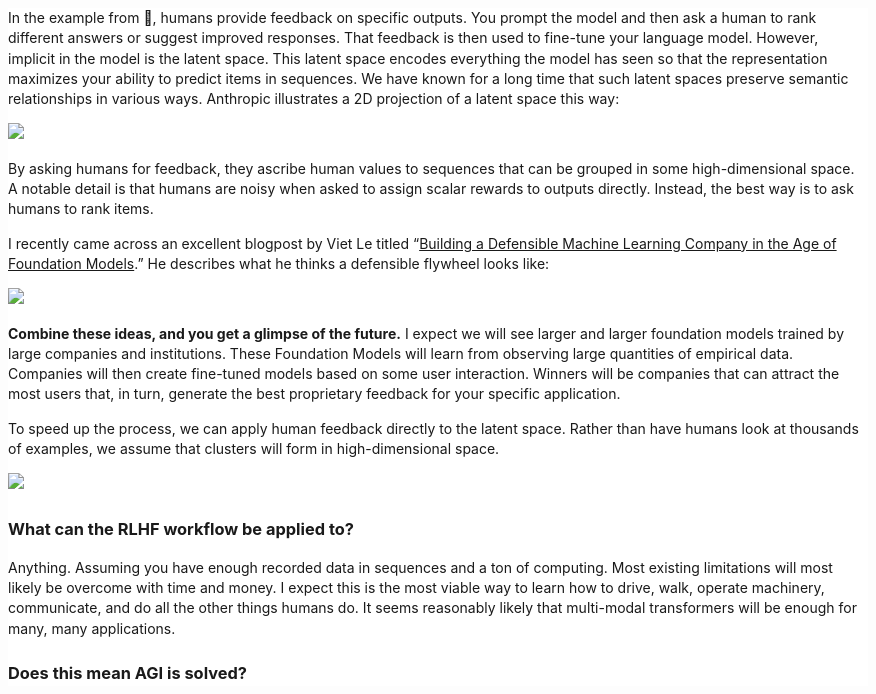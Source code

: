 In the example from 🤗, humans provide feedback on specific outputs. You prompt the model and then ask a human to rank
different answers or suggest improved responses. That feedback is then used to fine-tune your language model. However,
implicit in the model is the latent space. This latent space encodes everything the model has seen so that the
representation maximizes your ability to predict items in sequences. We have known for a long time that such latent
spaces preserve semantic relationships in various ways. Anthropic illustrates a 2D projection of a latent space this
way:

![](https://storage.googleapis.com/langkilde-se-images/36dcca72-b6d7-4a76-837a-b523bd670102.jpeg)

By asking humans for feedback, they ascribe human values to sequences that can be grouped in some high-dimensional
space. A notable detail is that humans are noisy when asked to assign scalar rewards to outputs directly. Instead, the
best way is to ask humans to rank items.

I recently came across an excellent blogpost by Viet Le
titled “[Building a Defensible Machine Learning Company in the Age of Foundation Models](https://vietle.substack.com/p/defensible-machine-learning).”
He describes what he thinks a defensible flywheel looks like:

![](https://storage.googleapis.com/langkilde-se-images/f0abc8be-4158-4c07-b479-cd32fcd27d3e.jpeg)

**Combine these ideas, and you get a glimpse of the future.** I expect we will see larger and larger foundation models
trained by large companies and institutions. These Foundation Models will learn from observing large quantities of
empirical data. Companies will then create fine-tuned models based on some user interaction. Winners will be companies
that can attract the most users that, in turn, generate the best proprietary feedback for your specific application.

To speed up the process, we can apply human feedback directly to the latent space. Rather than have humans look at
thousands of examples, we assume that clusters will form in high-dimensional space.

![](https://storage.googleapis.com/langkilde-se-images/89e6fa94-34dc-47af-a564-af89f77e29f3.jpeg)

### What can the RLHF workflow be applied to?

Anything. Assuming you have enough recorded data in sequences and a ton of computing. Most existing limitations will
most likely be overcome with time and money. I expect this is the most viable way to learn how to drive, walk, operate
machinery, communicate, and do all the other things humans do. It seems reasonably likely that multi-modal transformers
will be enough for many, many applications.

### Does this mean AGI is solved?
